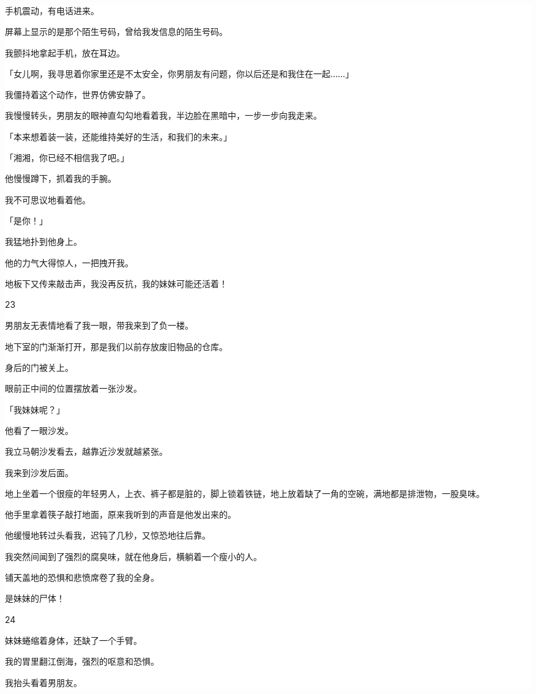 手机震动，有电话进来。

屏幕上显示的是那个陌生号码，曾给我发信息的陌生号码。

我颤抖地拿起手机，放在耳边。

「女儿啊，我寻思着你家里还是不太安全，你男朋友有问题，你以后还是和我住在一起……」

我僵持着这个动作，世界仿佛安静了。

我慢慢转头，男朋友的眼神直勾勾地看着我，半边脸在黑暗中，一步一步向我走来。

「本来想着装一装，还能维持美好的生活，和我们的未来。」

「湘湘，你已经不相信我了吧。」

他慢慢蹲下，抓着我的手腕。

我不可思议地看着他。

「是你！」

我猛地扑到他身上。

他的力气大得惊人，一把拽开我。

地板下又传来敲击声，我没再反抗，我的妹妹可能还活着！

23

男朋友无表情地看了我一眼，带我来到了负一楼。

地下室的门渐渐打开，那是我们以前存放废旧物品的仓库。

身后的门被关上。

眼前正中间的位置摆放着一张沙发。

「我妹妹呢？」

他看了一眼沙发。

我立马朝沙发看去，越靠近沙发就越紧张。

我来到沙发后面。

地上坐着一个很瘦的年轻男人，上衣、裤子都是脏的，脚上锁着铁链，地上放着缺了一角的空碗，满地都是排泄物，一股臭味。

他手里拿着筷子敲打地面，原来我听到的声音是他发出来的。

他缓慢地转过头看我，迟钝了几秒，又惊恐地往后靠。

我突然间闻到了强烈的腐臭味，就在他身后，横躺着一个瘦小的人。

铺天盖地的恐惧和悲愤席卷了我的全身。

是妹妹的尸体！

24

妹妹蜷缩着身体，还缺了一个手臂。

我的胃里翻江倒海，强烈的呕意和恐惧。

我抬头看着男朋友。
